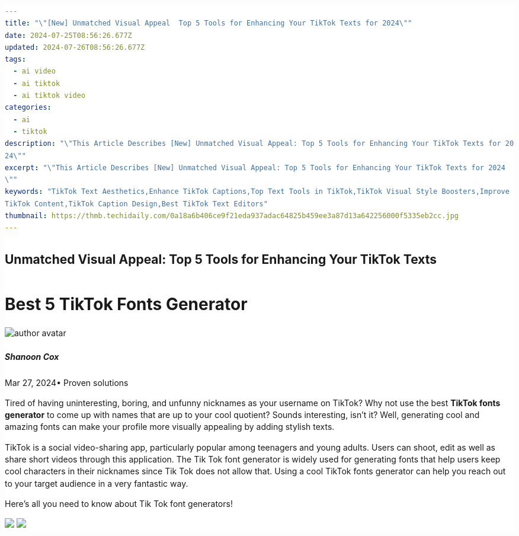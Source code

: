 ```yaml
---
title: "\"[New] Unmatched Visual Appeal  Top 5 Tools for Enhancing Your TikTok Texts for 2024\""
date: 2024-07-25T08:56:26.677Z
updated: 2024-07-26T08:56:26.677Z
tags:
  - ai video
  - ai tiktok
  - ai tiktok video
categories:
  - ai
  - tiktok
description: "\"This Article Describes [New] Unmatched Visual Appeal: Top 5 Tools for Enhancing Your TikTok Texts for 2024\""
excerpt: "\"This Article Describes [New] Unmatched Visual Appeal: Top 5 Tools for Enhancing Your TikTok Texts for 2024\""
keywords: "TikTok Text Aesthetics,Enhance TikTok Captions,Top Text Tools in TikTok,TikTok Visual Style Boosters,Improve TikTok Content,TikTok Caption Design,Best TikTok Text Editors"
thumbnail: https://thmb.techidaily.com/0a18a6b406ce9f21eda937adac64825b459ee3a87d13a642256000f5335eb2cc.jpg
---
```


## Unmatched Visual Appeal: Top 5 Tools for Enhancing Your TikTok Texts

# Best 5 TikTok Fonts Generator

![author avatar](https://images.wondershare.com/filmora/article-images/shannon-cox.jpg)

##### Shanoon Cox

 Mar 27, 2024• Proven solutions

Tired of having uninteresting, boring, and unfunny nicknames as your username on TikTok? Why not use the best **TikTok fonts generator** to come up with names that are up to your cool quotient? Sounds interesting, isn’t it? Well, generating cool and amazing fonts can make your profile more visually appealing by adding stylish texts.

TikTok is a social video-sharing app, particularly popular among teenagers and young adults. Users can shoot, edit as well as share short videos through this application. The Tik Tok font generator is widely used for generating fonts that help users keep cool characters in their nicknames since Tik Tok does not allow that. Using a cool TikTok fonts generator can help you reach out to your target audience in a very fantastic way.

Here’s all you need to know about Tik Tok font generators!


<a href="https://shop.manycam.com/order/checkout.php?PRODS=17727588&QTY=1&AFFILIATE=108875&CART=1"><img src="https://secure.avangate.com/images/merchant/8230bea7d54bcdf99cdfe85cb07313d5/mcaffbanner600x500.png" border="0"></a>
<a href="https://shop.manycam.com/order/checkout.php?PRODS=17727588&QTY=1&AFFILIATE=108875&CART=1"><img src="https://secure.avangate.com/images/merchant/8230bea7d54bcdf99cdfe85cb07313d5/Affiliates_300x250px_valentinesday.png" border="0"></a>
